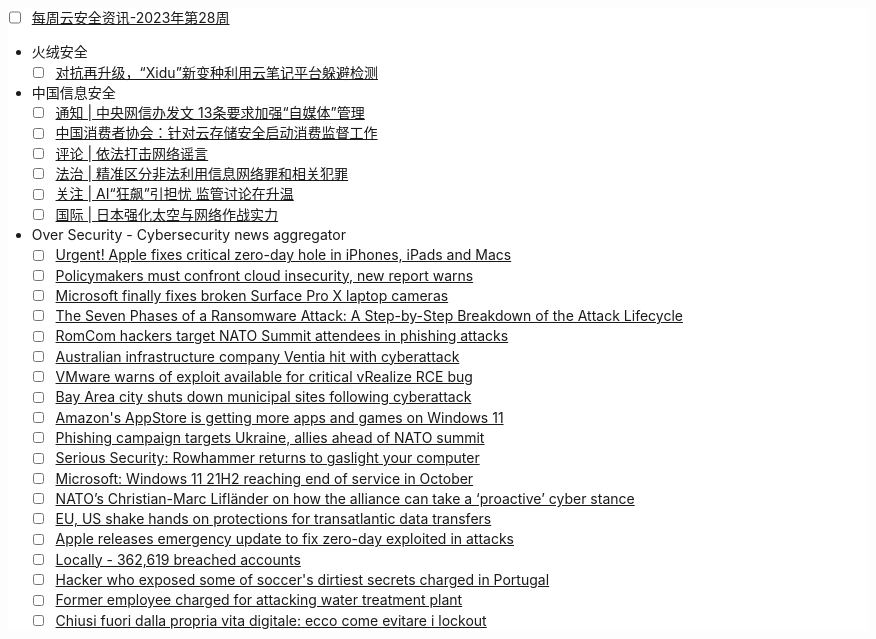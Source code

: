   - [ ] [每周云安全资讯-2023年第28周](https://mp.weixin.qq.com/s?__biz=MzU3ODAyMjg4OQ==&mid=2247494979&idx=1&sn=f44c2995e4095013046a66f32b792928&chksm=fd7911c5ca0e98d3155370a0b7af825d982d4e7b19f7938f520bac490b5b79f122fe1d97d0f5&scene=58&subscene=0#rd)
- 火绒安全
  - [ ] [对抗再升级，“Xidu”新变种利用云笔记平台躲避检测](https://mp.weixin.qq.com/s?__biz=MzI3NjYzMDM1Mg==&mid=2247514919&idx=1&sn=5ebe76ca5b02336ccceceda8cef39112&chksm=eb706518dc07ec0eb106087dd0ccebfa9372257de7d939042f53a4a2b88f4d8b3d3857804b16&scene=58&subscene=0#rd)
- 中国信息安全
  - [ ] [通知 | 中央网信办发文 13条要求加强“自媒体”管理](https://mp.weixin.qq.com/s?__biz=MzA5MzE5MDAzOA==&mid=2664187696&idx=1&sn=40192cb9c735dddfa04359269907de84&chksm=8b5945c9bc2eccdf744be6798a37927cd3c3ea818f1b5dad2f45360c81984054d4bac3988241&scene=58&subscene=0#rd)
  - [ ] [中国消费者协会：针对云存储安全启动消费监督工作](https://mp.weixin.qq.com/s?__biz=MzA5MzE5MDAzOA==&mid=2664187696&idx=2&sn=a203e78ea65bbbbb55dc2719ecc7594d&chksm=8b5945c9bc2eccdf53d27155f209d81fd0e2c64919a3d4bb8238727e9c92c1d199a07732e020&scene=58&subscene=0#rd)
  - [ ] [评论 | 依法打击网络谣言](https://mp.weixin.qq.com/s?__biz=MzA5MzE5MDAzOA==&mid=2664187696&idx=3&sn=c55352349f399e0723f827d4508d831f&chksm=8b5945c9bc2eccdfba96ec0bd2ef836ed602a93b50cfbeca2d45386f776f337a571a5b10e60b&scene=58&subscene=0#rd)
  - [ ] [法治 | 精准区分非法利用信息网络罪和相关犯罪](https://mp.weixin.qq.com/s?__biz=MzA5MzE5MDAzOA==&mid=2664187696&idx=4&sn=5c1d9fd2116c15376876fa1e1b1ce708&chksm=8b5945c9bc2eccdfd33807743543d6bc5d25f312bdeeb7f0c7850d09a86ff6ee8fd766164e63&scene=58&subscene=0#rd)
  - [ ] [关注 | AI“狂飙”引担忧 监管讨论在升温](https://mp.weixin.qq.com/s?__biz=MzA5MzE5MDAzOA==&mid=2664187696&idx=5&sn=9a30e9e993b67f6303f5c44c836f16c2&chksm=8b5945c9bc2eccdf071b9ad30775cbdc4563f8812f64b7b52f3355a2bddb3ee6556c882833ed&scene=58&subscene=0#rd)
  - [ ] [国际 | 日本强化太空与网络作战实力](https://mp.weixin.qq.com/s?__biz=MzA5MzE5MDAzOA==&mid=2664187696&idx=6&sn=e8b11e09d3b46e046ad8907a40d34e0f&chksm=8b5945c9bc2eccdf7dc6c6527e1d1387ee3c79c1d36e58f2c62a8e3c0da1e146d454545c8c4c&scene=58&subscene=0#rd)
- Over Security - Cybersecurity news aggregator
  - [ ] [Urgent! Apple fixes critical zero-day hole in iPhones, iPads and Macs](https://nakedsecurity.sophos.com/2023/07/11/urgent-apple-fixes-critical-zero-day-hole-in-iphones-ipads-and-macs/)
  - [ ] [Policymakers must confront cloud insecurity, new report warns](https://therecord.media/policymakers-must-confront-cloud-insecurity)
  - [ ] [Microsoft finally fixes broken Surface Pro X laptop cameras](https://www.bleepingcomputer.com/news/microsoft/microsoft-finally-fixes-broken-surface-pro-x-laptop-cameras/)
  - [ ] [The Seven Phases of a Ransomware Attack: A Step-by-Step Breakdown of the Attack Lifecycle](https://flashpoint.io/blog/the-anatomy-of-a-ransomware-attack/)
  - [ ] [RomCom hackers target NATO Summit attendees in phishing attacks](https://www.bleepingcomputer.com/news/security/romcom-hackers-target-nato-summit-attendees-in-phishing-attacks/)
  - [ ] [Australian infrastructure company Ventia hit with cyberattack](https://therecord.media/ventia-hit-with-cyberattack-australia)
  - [ ] [VMware warns of exploit available for critical vRealize RCE bug](https://www.bleepingcomputer.com/news/security/vmware-warns-of-exploit-available-for-critical-vrealize-rce-bug/)
  - [ ] [Bay Area city shuts down municipal sites following cyberattack](https://therecord.media/hayward-california-shuts-down-municipal-sites-cyberattack)
  - [ ] [Amazon's AppStore is getting more apps and games on Windows 11](https://www.bleepingcomputer.com/news/microsoft/amazons-appstore-is-getting-more-apps-and-games-on-windows-11/)
  - [ ] [Phishing campaign targets Ukraine, allies ahead of NATO summit](https://therecord.media/phishing-campaign-ukraine-allies-nato-summit-vilnius)
  - [ ] [Serious Security: Rowhammer returns to gaslight your computer](https://nakedsecurity.sophos.com/2023/07/10/serious-security-rowhammer-returns-to-gaslight-your-computer/)
  - [ ] [Microsoft: Windows 11 21H2 reaching end of service in October](https://www.bleepingcomputer.com/news/microsoft/microsoft-windows-11-21h2-reaching-end-of-service-in-october/)
  - [ ] [NATO’s Christian-Marc Lifländer on how the alliance can take a ‘proactive’ cyber stance](https://therecord.media/christian-marc-liflander-on-nato-cyber-defense)
  - [ ] [EU, US shake hands on protections for transatlantic data transfers](https://therecord.media/eu-us-data-protection-agreement-privacy-rules)
  - [ ] [Apple releases emergency update to fix zero-day exploited in attacks](https://www.bleepingcomputer.com/news/apple/apple-releases-emergency-update-to-fix-zero-day-exploited-in-attacks/)
  - [ ] [Locally - 362,619 breached accounts](https://haveibeenpwned.com/PwnedWebsites#Locally)
  - [ ] [Hacker who exposed some of soccer's dirtiest secrets charged in Portugal](https://therecord.media/football-leaks-hacker-charged-in-portugal)
  - [ ] [Former employee charged for attacking water treatment plant](https://www.bleepingcomputer.com/news/security/former-employee-charged-for-attacking-water-treatment-plant/)
  - [ ] [Chiusi fuori dalla propria vita digitale: ecco come evitare i lockout](https://www.cybersecurity360.it/news/chiusi-fuori-dalla-propria-vita-digitale-ecco-come-evitare-i-lockout/)